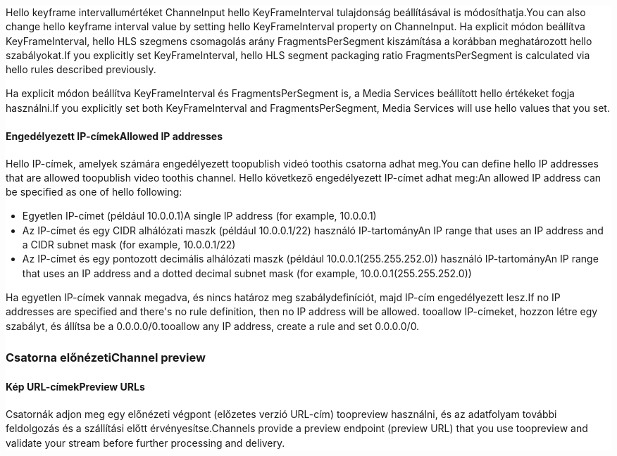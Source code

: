 <span data-ttu-id="6da85-218">Hello keyframe intervallumértéket ChanneInput hello KeyFrameInterval tulajdonság beállításával is módosíthatja.</span><span class="sxs-lookup"><span data-stu-id="6da85-218">You can also change hello keyframe interval value by setting hello KeyFrameInterval property on ChanneInput.</span></span> <span data-ttu-id="6da85-219">Ha explicit módon beállítva KeyFrameInterval, hello HLS szegmens csomagolás arány FragmentsPerSegment kiszámítása a korábban meghatározott hello szabályokat.</span><span class="sxs-lookup"><span data-stu-id="6da85-219">If you explicitly set KeyFrameInterval, hello HLS segment packaging ratio FragmentsPerSegment is calculated via hello rules described previously.</span></span>  

<span data-ttu-id="6da85-220">Ha explicit módon beállítva KeyFrameInterval és FragmentsPerSegment is, a Media Services beállított hello értékeket fogja használni.</span><span class="sxs-lookup"><span data-stu-id="6da85-220">If you explicitly set both KeyFrameInterval and FragmentsPerSegment, Media Services will use hello values that you set.</span></span>

#### <a name="allowed-ip-addresses"></a><span data-ttu-id="6da85-221">Engedélyezett IP-címek</span><span class="sxs-lookup"><span data-stu-id="6da85-221">Allowed IP addresses</span></span>
<span data-ttu-id="6da85-222">Hello IP-címek, amelyek számára engedélyezett toopublish videó toothis csatorna adhat meg.</span><span class="sxs-lookup"><span data-stu-id="6da85-222">You can define hello IP addresses that are allowed toopublish video toothis channel.</span></span> <span data-ttu-id="6da85-223">Hello következő engedélyezett IP-címet adhat meg:</span><span class="sxs-lookup"><span data-stu-id="6da85-223">An allowed IP address can be specified as one of hello following:</span></span>

* <span data-ttu-id="6da85-224">Egyetlen IP-címet (például 10.0.0.1)</span><span class="sxs-lookup"><span data-stu-id="6da85-224">A single IP address (for example, 10.0.0.1)</span></span>
* <span data-ttu-id="6da85-225">Az IP-címet és egy CIDR alhálózati maszk (például 10.0.0.1/22) használó IP-tartomány</span><span class="sxs-lookup"><span data-stu-id="6da85-225">An IP range that uses an IP address and a CIDR subnet mask (for example, 10.0.0.1/22)</span></span>
* <span data-ttu-id="6da85-226">Az IP-címet és egy pontozott decimális alhálózati maszk (például 10.0.0.1(255.255.252.0)) használó IP-tartomány</span><span class="sxs-lookup"><span data-stu-id="6da85-226">An IP range that uses an IP address and a dotted decimal subnet mask (for example, 10.0.0.1(255.255.252.0))</span></span>

<span data-ttu-id="6da85-227">Ha egyetlen IP-címek vannak megadva, és nincs határoz meg szabálydefiníciót, majd IP-cím engedélyezett lesz.</span><span class="sxs-lookup"><span data-stu-id="6da85-227">If no IP addresses are specified and there's no rule definition, then no IP address will be allowed.</span></span> <span data-ttu-id="6da85-228">tooallow IP-címeket, hozzon létre egy szabályt, és állítsa be a 0.0.0.0/0.</span><span class="sxs-lookup"><span data-stu-id="6da85-228">tooallow any IP address, create a rule and set 0.0.0.0/0.</span></span>

### <a name="channel-preview"></a><span data-ttu-id="6da85-229">Csatorna előnézeti</span><span class="sxs-lookup"><span data-stu-id="6da85-229">Channel preview</span></span>
#### <a name="preview-urls"></a><span data-ttu-id="6da85-230">Kép URL-címek</span><span class="sxs-lookup"><span data-stu-id="6da85-230">Preview URLs</span></span>
<span data-ttu-id="6da85-231">Csatornák adjon meg egy előnézeti végpont (előzetes verzió URL-cím) toopreview használni, és az adatfolyam további feldolgozás és a szállítási előtt érvényesítse.</span><span class="sxs-lookup"><span data-stu-id="6da85-231">Channels provide a preview endpoint (preview URL) that you use toopreview and validate your stream before further processing and delivery.</span></span>
